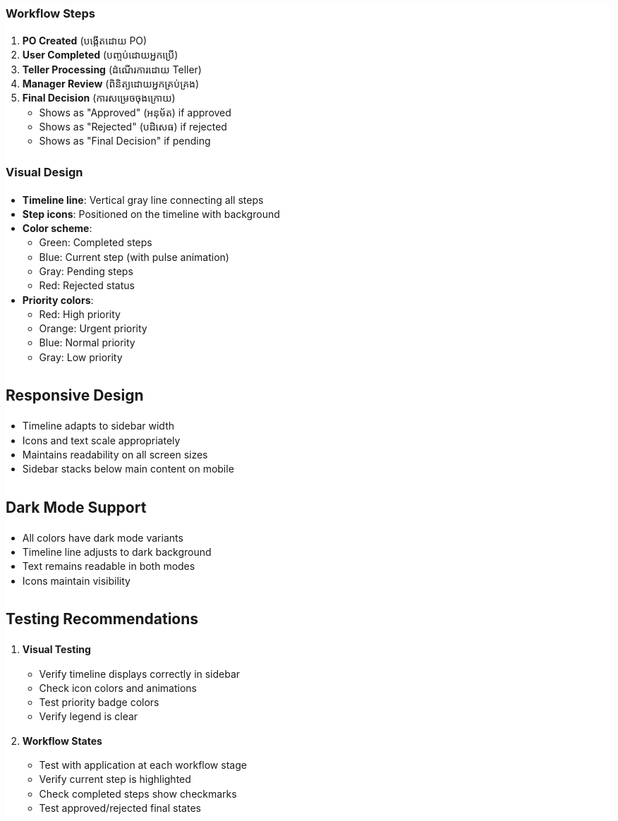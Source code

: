 ### Workflow Steps
1. **PO Created** (បង្កើតដោយ PO)
2. **User Completed** (បញ្ចប់ដោយអ្នកប្រើ)
3. **Teller Processing** (ដំណើរការដោយ Teller)
4. **Manager Review** (ពិនិត្យដោយអ្នកគ្រប់គ្រង)
5. **Final Decision** (ការសម្រេចចុងក្រោយ)
   - Shows as "Approved" (អនុម័ត) if approved
   - Shows as "Rejected" (បដិសេធ) if rejected
   - Shows as "Final Decision" if pending

### Visual Design
- **Timeline line**: Vertical gray line connecting all steps
- **Step icons**: Positioned on the timeline with background
- **Color scheme**:
  - Green: Completed steps
  - Blue: Current step (with pulse animation)
  - Gray: Pending steps
  - Red: Rejected status
- **Priority colors**:
  - Red: High priority
  - Orange: Urgent priority
  - Blue: Normal priority
  - Gray: Low priority

## Responsive Design
- Timeline adapts to sidebar width
- Icons and text scale appropriately
- Maintains readability on all screen sizes
- Sidebar stacks below main content on mobile

## Dark Mode Support
- All colors have dark mode variants
- Timeline line adjusts to dark background
- Text remains readable in both modes
- Icons maintain visibility

## Testing Recommendations

1. **Visual Testing**
   - Verify timeline displays correctly in sidebar
   - Check icon colors and animations
   - Test priority badge colors
   - Verify legend is clear

2. **Workflow States**
   - Test with application at each workflow stage
   - Verify current step is highlighted
   - Check completed steps show checkmarks
   - Test approved/rejected final states
